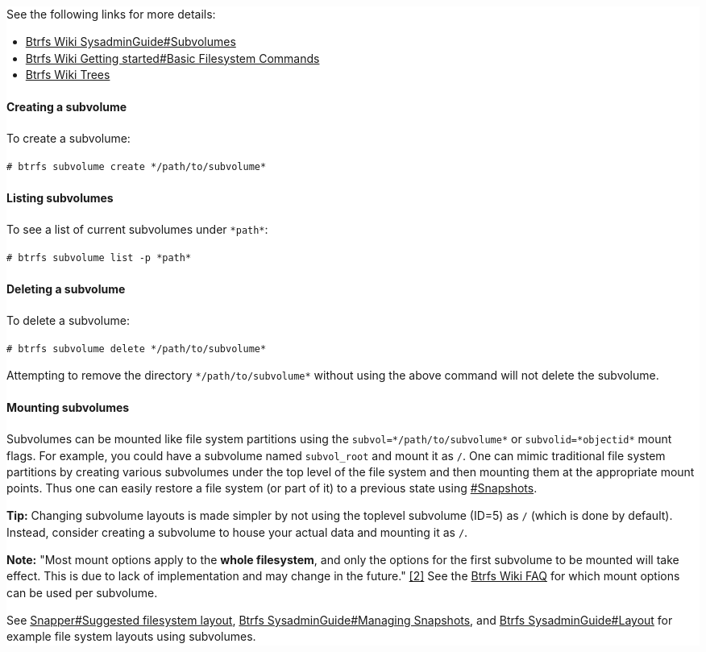 See the following links for more details:

*   [Btrfs Wiki SysadminGuide#Subvolumes](https://btrfs.wiki.kernel.org/index.php/SysadminGuide#Subvolumes)
*   [Btrfs Wiki Getting started#Basic Filesystem Commands](https://btrfs.wiki.kernel.org/index.php/Getting_started#Basic_Filesystem_Commands)
*   [Btrfs Wiki Trees](https://btrfs.wiki.kernel.org/index.php/Trees)

#### Creating a subvolume

To create a subvolume:

```
# btrfs subvolume create */path/to/subvolume*

```

#### Listing subvolumes

To see a list of current subvolumes under `*path*`:

```
# btrfs subvolume list -p *path*

```

#### Deleting a subvolume

To delete a subvolume:

```
# btrfs subvolume delete */path/to/subvolume*

```

Attempting to remove the directory `*/path/to/subvolume*` without using the above command will not delete the subvolume.

#### Mounting subvolumes

Subvolumes can be mounted like file system partitions using the `subvol=*/path/to/subvolume*` or `subvolid=*objectid*` mount flags. For example, you could have a subvolume named `subvol_root` and mount it as `/`. One can mimic traditional file system partitions by creating various subvolumes under the top level of the file system and then mounting them at the appropriate mount points. Thus one can easily restore a file system (or part of it) to a previous state using [#Snapshots](#Snapshots).

**Tip:** Changing subvolume layouts is made simpler by not using the toplevel subvolume (ID=5) as `/` (which is done by default). Instead, consider creating a subvolume to house your actual data and mounting it as `/`.

**Note:** "Most mount options apply to the **whole filesystem**, and only the options for the first subvolume to be mounted will take effect. This is due to lack of implementation and may change in the future." [[2]](https://btrfs.wiki.kernel.org/index.php/Mount_options) See the [Btrfs Wiki FAQ](https://btrfs.wiki.kernel.org/index.php/FAQ#Can_I_mount_subvolumes_with_different_mount_options.3F) for which mount options can be used per subvolume.

See [Snapper#Suggested filesystem layout](/index.php/Snapper#Suggested_filesystem_layout "Snapper"), [Btrfs SysadminGuide#Managing Snapshots](https://btrfs.wiki.kernel.org/index.php/SysadminGuide#Managing_Snapshots), and [Btrfs SysadminGuide#Layout](https://btrfs.wiki.kernel.org/index.php/SysadminGuide#Layout) for example file system layouts using subvolumes.
